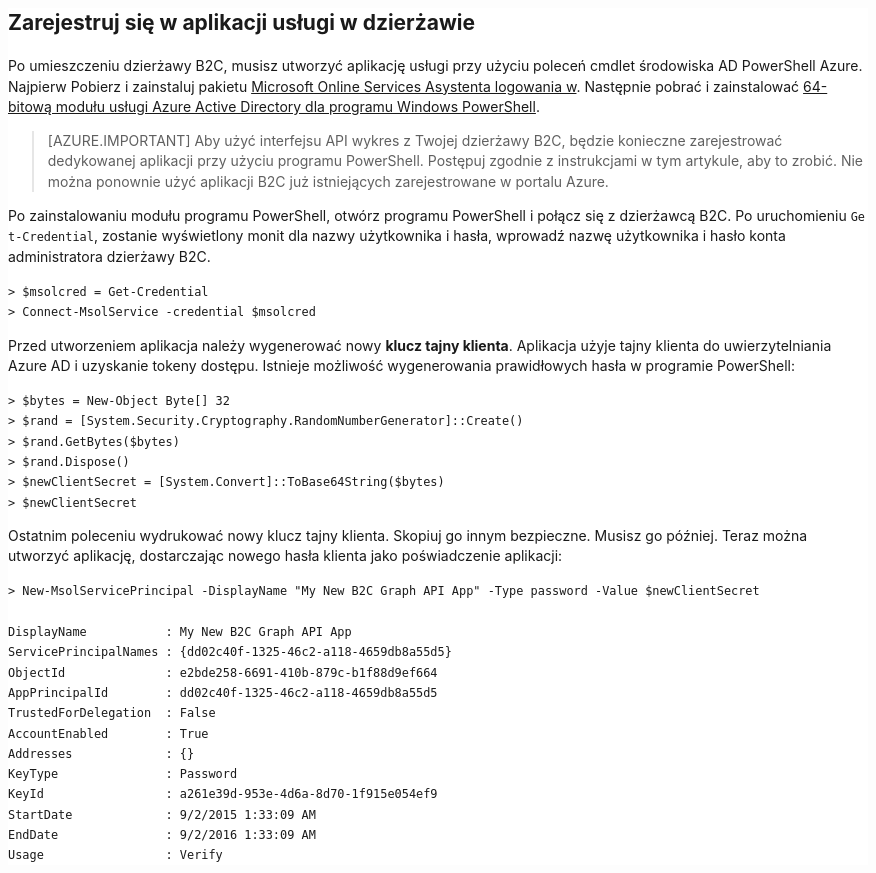 ## <a name="register-a-service-application-in-your-tenant"></a>Zarejestruj się w aplikacji usługi w dzierżawie

Po umieszczeniu dzierżawy B2C, musisz utworzyć aplikację usługi przy użyciu poleceń cmdlet środowiska AD PowerShell Azure.
Najpierw Pobierz i zainstaluj pakietu [Microsoft Online Services Asystenta logowania w](http://go.microsoft.com/fwlink/?LinkID=286152). Następnie pobrać i zainstalować [64-bitową modułu usługi Azure Active Directory dla programu Windows PowerShell](http://go.microsoft.com/fwlink/p/?linkid=236297).

> [AZURE.IMPORTANT]
Aby użyć interfejsu API wykres z Twojej dzierżawy B2C, będzie konieczne zarejestrować dedykowanej aplikacji przy użyciu programu PowerShell. Postępuj zgodnie z instrukcjami w tym artykule, aby to zrobić. Nie można ponownie użyć aplikacji B2C już istniejących zarejestrowane w portalu Azure.

Po zainstalowaniu modułu programu PowerShell, otwórz programu PowerShell i połącz się z dzierżawcą B2C. Po uruchomieniu `Get-Credential`, zostanie wyświetlony monit dla nazwy użytkownika i hasła, wprowadź nazwę użytkownika i hasło konta administratora dzierżawy B2C.

```
> $msolcred = Get-Credential
> Connect-MsolService -credential $msolcred
```

Przed utworzeniem aplikacja należy wygenerować nowy **klucz tajny klienta**.  Aplikacja użyje tajny klienta do uwierzytelniania Azure AD i uzyskanie tokeny dostępu. Istnieje możliwość wygenerowania prawidłowych hasła w programie PowerShell:

```
> $bytes = New-Object Byte[] 32
> $rand = [System.Security.Cryptography.RandomNumberGenerator]::Create()
> $rand.GetBytes($bytes)
> $rand.Dispose()
> $newClientSecret = [System.Convert]::ToBase64String($bytes)
> $newClientSecret
```

Ostatnim poleceniu wydrukować nowy klucz tajny klienta. Skopiuj go innym bezpieczne. Musisz go później. Teraz można utworzyć aplikację, dostarczając nowego hasła klienta jako poświadczenie aplikacji:

```
> New-MsolServicePrincipal -DisplayName "My New B2C Graph API App" -Type password -Value $newClientSecret

DisplayName           : My New B2C Graph API App
ServicePrincipalNames : {dd02c40f-1325-46c2-a118-4659db8a55d5}
ObjectId              : e2bde258-6691-410b-879c-b1f88d9ef664
AppPrincipalId        : dd02c40f-1325-46c2-a118-4659db8a55d5
TrustedForDelegation  : False
AccountEnabled        : True
Addresses             : {}
KeyType               : Password
KeyId                 : a261e39d-953e-4d6a-8d70-1f915e054ef9
StartDate             : 9/2/2015 1:33:09 AM
EndDate               : 9/2/2016 1:33:09 AM
Usage                 : Verify
```
